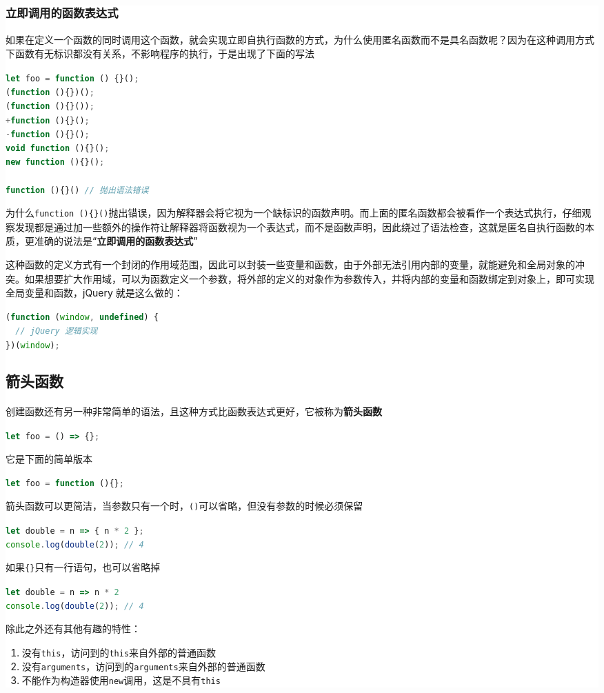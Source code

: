 ### 立即调用的函数表达式

如果在定义一个函数的同时调用这个函数，就会实现立即自执行函数的方式，为什么使用匿名函数而不是具名函数呢？因为在这种调用方式下函数有无标识都没有关系，不影响程序的执行，于是出现了下面的写法

```js
let foo = function () {}();
(function (){})();
(function (){}());
+function (){}();
-function (){}();
void function (){}();
new function (){}();

function (){}() // 抛出语法错误
```

为什么`function (){}()`抛出错误，因为解释器会将它视为一个缺标识的函数声明。而上面的匿名函数都会被看作一个表达式执行，仔细观察发现都是通过加一些额外的操作符让解释器将函数视为一个表达式，而不是函数声明，因此绕过了语法检查，这就是匿名自执行函数的本质，更准确的说法是“**立即调用的函数表达式**”

这种函数的定义方式有一个封闭的作用域范围，因此可以封装一些变量和函数，由于外部无法引用内部的变量，就能避免和全局对象的冲突。如果想要扩大作用域，可以为函数定义一个参数，将外部的定义的对象作为参数传入，并将内部的变量和函数绑定到对象上，即可实现全局变量和函数，jQuery 就是这么做的：

```js
(function (window, undefined) {
  // jQuery 逻辑实现
})(window);
```

## 箭头函数

创建函数还有另一种非常简单的语法，且这种方式比函数表达式更好，它被称为**箭头函数**

```js
let foo = () => {};
```

它是下面的简单版本

```js
let foo = function (){};
```

箭头函数可以更简洁，当参数只有一个时，`()`可以省略，但没有参数的时候必须保留

```js
let double = n => { n * 2 };
console.log(double(2)); // 4
```

如果`{}`只有一行语句，也可以省略掉

```js
let double = n => n * 2
console.log(double(2)); // 4
```

除此之外还有其他有趣的特性：

1. 没有`this`，访问到的`this`来自外部的普通函数
2. 没有`arguments`，访问到的`arguments`来自外部的普通函数
3. 不能作为构造器使用`new`调用，这是不具有`this`

